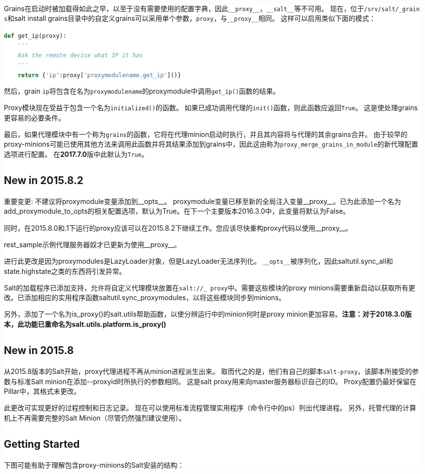 
Grains在启动时被加载得如此之早，以至于没有需要使用的配置字典，因此`__proxy__`，`__salt__`等不可用。 现在，位于`/srv/salt/_grains`和salt install grains目录中的自定义grains可以采用单个参数，`proxy`，与`__proxy__`相同。 这样可以启用类似下面的模式：
```Python
def get_ip(proxy):
    '''
    Ask the remote device what IP it has
    '''
    return {'ip':proxy['proxymodulename.get_ip']()}
```
然后，grain `ip`将包含在名为`proxymodulename`的proxymodule中调用`get_ip()`函数的结果。

Proxy模块现在受益于包含一个名为`initialized()`的函数。 如果已成功调用代理的`init()`函数，则此函数应返回`True`。 这是使处理grains更容易的必要条件。

最后，如果代理模块中有一个称为`grains`的函数，它将在代理minion启动时执行，并且其内容将与代理的其余grains合并。 由于较早的proxy-minions可能已使用其他方法来调用此函数并将其结果添加到grains中，因此这由称为`proxy_merge_grains_in_module`的新代理配置选项进行配置。 在**2017.7.0**版中此默认为`True`。

## New in 2015.8.2

重要变更: 不建议将proxymodule变量添加到__opts__。 proxymodule变量已移至新的全局注入变量__proxy__。已为此添加一个名为add_proxymodule_to_opts的相关配置选项，默认为True。在下一个主要版本2016.3.0中，此变量将默认为False。

同时，在2015.8.0和.1下运行的proxy应该可以在2015.8.2下继续工作。您应该尽快重构proxy代码以使用__proxy__。

rest_sample示例代理服务器奴才已更新为使用__proxy__。

进行此更改是因为proxymodules是LazyLoader对象，但是LazyLoader无法序列化。 `__opts__`被序列化，因此saltutil.sync_all和state.highstate之类的东西将引发异常。

Salt的加载程序已添加支持，允许将自定义代理模块放置在`salt://_ proxy`中。需要这些模块的proxy minions需要重新启动以获取所有更改。已添加相应的实用程序函数saltutil.sync_proxymodules，以将这些模块同步到minions。

另外，添加了一个名为is_proxy()的salt.utils帮助函数，以使分辨运行中的minion何时是proxy minion更加容易。**注意：对于2018.3.0版本，此功能已重命名为salt.utils.platform.is_proxy()**

## New in 2015.8

从2015.8版本的Salt开始，proxy代理进程不再从minion进程派生出来。 取而代之的是，他们有自己的脚本`salt-proxy`，该脚本所接受的参数与标准Salt minion在添加--proxyid时所执行的参数相同。 这是salt proxy用来向master服务器标识自己的ID。 Proxy配置仍最好保留在Pillar中，其格式未更改。

此更改可实现更好的过程控制和日志记录。 现在可以使用标准流程管理实用程序（命令行中的ps）列出代理进程。 另外，托管代理的计算机上不再需要完整的Salt Minion（尽管仍然强烈建议使用）。

## Getting Started

下图可能有助于理解包含proxy-minions的Salt安装的结构：

